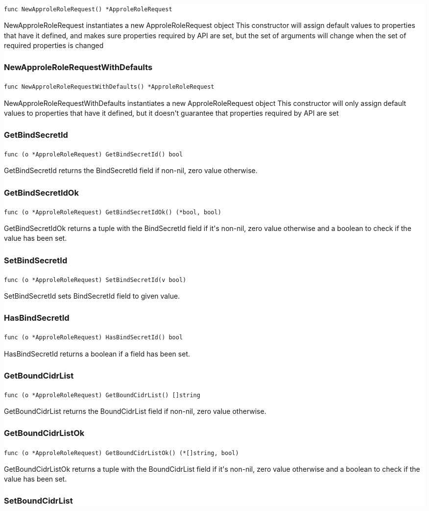 `func NewApproleRoleRequest() *ApproleRoleRequest`

NewApproleRoleRequest instantiates a new ApproleRoleRequest object
This constructor will assign default values to properties that have it defined,
and makes sure properties required by API are set, but the set of arguments
will change when the set of required properties is changed

### NewApproleRoleRequestWithDefaults

`func NewApproleRoleRequestWithDefaults() *ApproleRoleRequest`

NewApproleRoleRequestWithDefaults instantiates a new ApproleRoleRequest object
This constructor will only assign default values to properties that have it defined,
but it doesn't guarantee that properties required by API are set

### GetBindSecretId

`func (o *ApproleRoleRequest) GetBindSecretId() bool`

GetBindSecretId returns the BindSecretId field if non-nil, zero value otherwise.

### GetBindSecretIdOk

`func (o *ApproleRoleRequest) GetBindSecretIdOk() (*bool, bool)`

GetBindSecretIdOk returns a tuple with the BindSecretId field if it's non-nil, zero value otherwise
and a boolean to check if the value has been set.

### SetBindSecretId

`func (o *ApproleRoleRequest) SetBindSecretId(v bool)`

SetBindSecretId sets BindSecretId field to given value.

### HasBindSecretId

`func (o *ApproleRoleRequest) HasBindSecretId() bool`

HasBindSecretId returns a boolean if a field has been set.

### GetBoundCidrList

`func (o *ApproleRoleRequest) GetBoundCidrList() []string`

GetBoundCidrList returns the BoundCidrList field if non-nil, zero value otherwise.

### GetBoundCidrListOk

`func (o *ApproleRoleRequest) GetBoundCidrListOk() (*[]string, bool)`

GetBoundCidrListOk returns a tuple with the BoundCidrList field if it's non-nil, zero value otherwise
and a boolean to check if the value has been set.

### SetBoundCidrList
